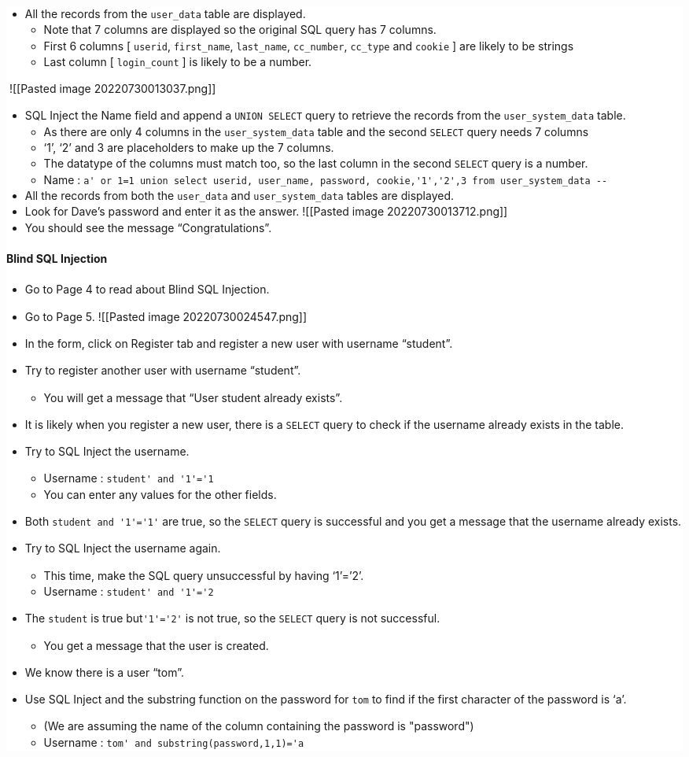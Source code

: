 - All the records from the `user_data` table are displayed. 
	- Note that 7 columns are displayed so the original SQL query has 7 columns. 
	- First 6 columns [ `userid`, `first_name`, `last_name`, `cc_number`, `cc_type` and `cookie` ] are likely to be strings
	- Last column [ `login_count` ] is likely to be a number.

 ![[Pasted image 20220730013037.png]]

- SQL Inject the Name field and append a `UNION SELECT` query to retrieve the records from the `user_system_data` table. 
	- As there are only 4 columns in the `user_system_data` table and the second `SELECT` query needs 7 columns
	- ‘1’, ‘2’ and 3 are placeholders to make up the 7 columns. 
	- The datatype of the columns must match too, so the last column in the second `SELECT` query is a number.
	- Name : `a' or 1=1 union select userid, user_name, password, cookie,'1','2',3 from user_system_data --`
- All the records from both the `user_data` and `user_system_data` tables are displayed.
- Look for Dave’s password and enter it as the answer.
![[Pasted image 20220730013712.png]]
- You should see the message “Congratulations”.

#### Blind SQL Injection

- Go to Page 4 to read about Blind SQL Injection.
- Go to Page 5.
![[Pasted image 20220730024547.png]]

-  In the form, click on Register tab and register a new user with username “student”.
- Try to register another user with username “student”. 
	- You will get a message that “User student already exists”.

- It is likely when you register a new user, there is a `SELECT` query to check if the username already exists in the table.

- Try to SQL Inject the username.
	- Username : `student' and '1'='1`
	- You can enter any values for the other fields.
- Both `student and '1'='1'` are true, so the `SELECT` query is successful and you get a message that the username already exists.

- Try to SQL Inject the username again. 
	- This time, make the SQL query unsuccessful by having ‘1’=’2’.
	- Username : `student' and '1'='2`

- The `student` is true but`'1'='2'` is not true, so the `SELECT` query is not successful. 
	- You get a message that the user is created.

- We know there is a user “tom”. 
- Use SQL Inject and the substring function on the password for `tom` to find if the first character of the password is ‘a’. 
	- (We are assuming the name of the column containing the password is "password")
	- Username : `tom' and substring(password,1,1)='a`
